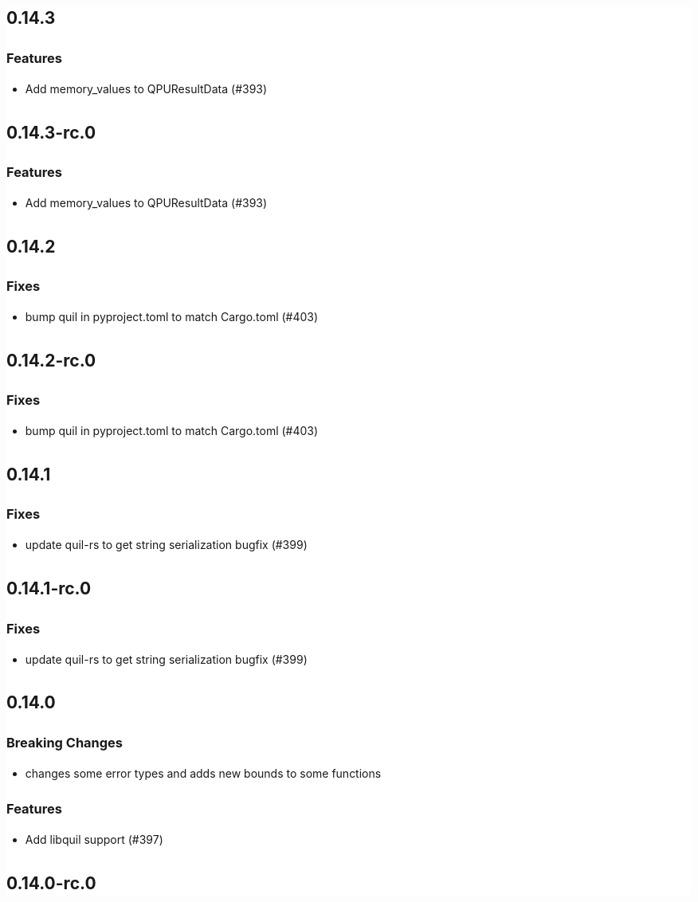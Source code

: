 ## 0.14.3

### Features

- Add memory_values to QPUResultData (#393)

## 0.14.3-rc.0

### Features

- Add memory_values to QPUResultData (#393)

## 0.14.2

### Fixes

- bump quil in pyproject.toml to match Cargo.toml (#403)

## 0.14.2-rc.0

### Fixes

- bump quil in pyproject.toml to match Cargo.toml (#403)

## 0.14.1

### Fixes

- update quil-rs to get string serialization bugfix (#399)

## 0.14.1-rc.0

### Fixes

- update quil-rs to get string serialization bugfix (#399)

## 0.14.0

### Breaking Changes

- changes some error types and adds new bounds to some
functions

### Features

- Add libquil support (#397)

## 0.14.0-rc.0
